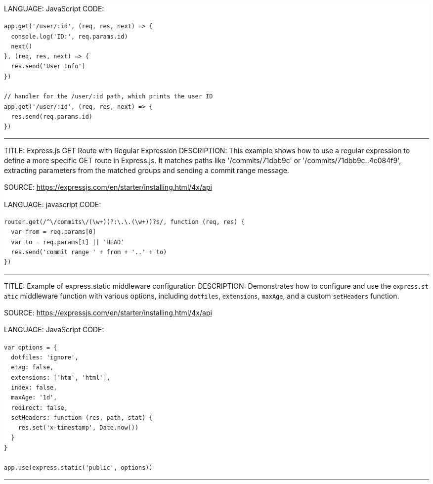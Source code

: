 LANGUAGE: JavaScript
CODE:

```
app.get('/user/:id', (req, res, next) => {
  console.log('ID:', req.params.id)
  next()
}, (req, res, next) => {
  res.send('User Info')
})

// handler for the /user/:id path, which prints the user ID
app.get('/user/:id', (req, res, next) => {
  res.send(req.params.id)
})
```

---

TITLE: Express.js GET Route with Regular Expression
DESCRIPTION: This example shows how to use a regular expression to define a more specific GET route in Express.js. It matches paths like '/commits/71dbb9c' or '/commits/71dbb9c..4c084f9', extracting parameters from the matched groups and sending a commit range message.

SOURCE: https://expressjs.com/en/starter/installing.html/4x/api

LANGUAGE: javascript
CODE:

```
router.get(/^\/commits\/(\w+)(?:\.\.(\w+))?$/, function (req, res) {
  var from = req.params[0]
  var to = req.params[1] || 'HEAD'
  res.send('commit range ' + from + '..' + to)
})
```

---

TITLE: Example of express.static middleware configuration
DESCRIPTION: Demonstrates how to configure and use the `express.static` middleware function with various options, including `dotfiles`, `extensions`, `maxAge`, and a custom `setHeaders` function.

SOURCE: https://expressjs.com/en/starter/installing.html/4x/api

LANGUAGE: JavaScript
CODE:

```
var options = {
  dotfiles: 'ignore',
  etag: false,
  extensions: ['htm', 'html'],
  index: false,
  maxAge: '1d',
  redirect: false,
  setHeaders: function (res, path, stat) {
    res.set('x-timestamp', Date.now())
  }
}

app.use(express.static('public', options))
```

---